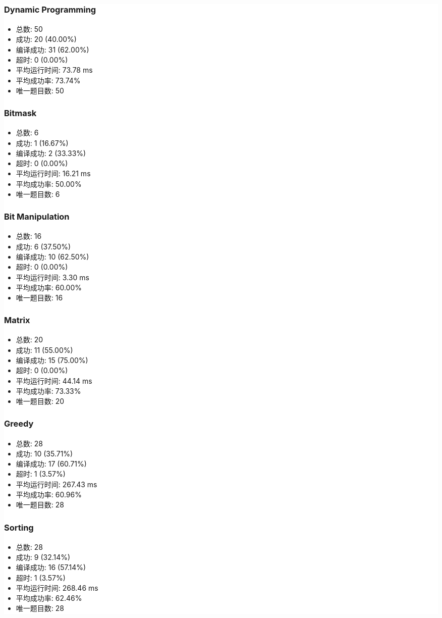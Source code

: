 ### Dynamic Programming
- 总数: 50
- 成功: 20 (40.00%)
- 编译成功: 31 (62.00%)
- 超时: 0 (0.00%)
- 平均运行时间: 73.78 ms
- 平均成功率: 73.74%
- 唯一题目数: 50

### Bitmask
- 总数: 6
- 成功: 1 (16.67%)
- 编译成功: 2 (33.33%)
- 超时: 0 (0.00%)
- 平均运行时间: 16.21 ms
- 平均成功率: 50.00%
- 唯一题目数: 6

### Bit Manipulation
- 总数: 16
- 成功: 6 (37.50%)
- 编译成功: 10 (62.50%)
- 超时: 0 (0.00%)
- 平均运行时间: 3.30 ms
- 平均成功率: 60.00%
- 唯一题目数: 16

### Matrix
- 总数: 20
- 成功: 11 (55.00%)
- 编译成功: 15 (75.00%)
- 超时: 0 (0.00%)
- 平均运行时间: 44.14 ms
- 平均成功率: 73.33%
- 唯一题目数: 20

### Greedy
- 总数: 28
- 成功: 10 (35.71%)
- 编译成功: 17 (60.71%)
- 超时: 1 (3.57%)
- 平均运行时间: 267.43 ms
- 平均成功率: 60.96%
- 唯一题目数: 28

### Sorting
- 总数: 28
- 成功: 9 (32.14%)
- 编译成功: 16 (57.14%)
- 超时: 1 (3.57%)
- 平均运行时间: 268.46 ms
- 平均成功率: 62.46%
- 唯一题目数: 28
